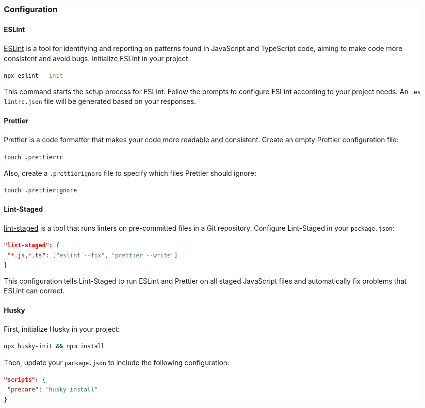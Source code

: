 ### Configuration

#### ESLint

[ESLint](https://eslint.org/) is a tool for identifying and reporting on patterns found in JavaScript and TypeScript code, aiming to make code more consistent and avoid bugs. Initialize ESLint in your project:

```bash
npx eslint --init
```

This command starts the setup process for ESLint. Follow the prompts to configure ESLint according to your project needs. An `.eslintrc.json` file will be generated based on your responses.

#### Prettier

[Prettier](https://prettier.io/) is a code formatter that makes your code more readable and consistent. Create an empty Prettier configuration file:

```bash
touch .prettierrc
```

Also, create a `.prettierignore` file to specify which files Prettier should ignore:

```bash
touch .prettierignore
```

#### Lint-Staged

[lint-staged](https://github.com/okonet/lint-staged) is a tool that runs linters on pre-committed files in a Git repository. Configure Lint-Staged in your `package.json`:

```json
"lint-staged": {
 "*.js,*.ts": ["eslint --fix", "prettier --write"]
}
```

This configuration tells Lint-Staged to run ESLint and Prettier on all staged JavaScript files and automatically fix problems that ESLint can correct.

#### Husky

First, initialize Husky in your project:

```bash
npx husky-init && npm install
```

Then, update your `package.json` to include the following configuration:

```json
"scripts": {
 "prepare": "husky install"
}
```
